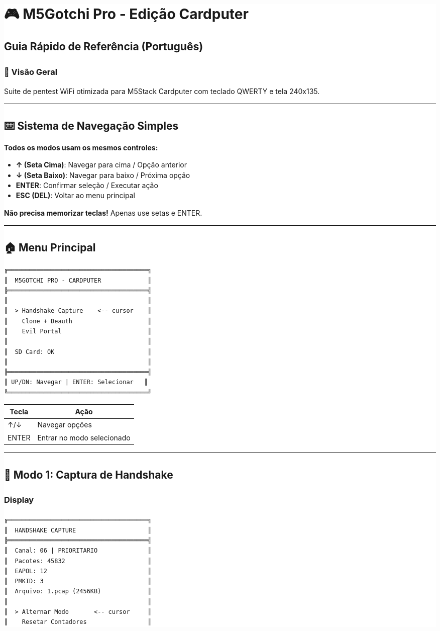 # 🎮 M5Gotchi Pro - Edição Cardputer
## Guia Rápido de Referência (Português)

### 📱 Visão Geral
Suite de pentest WiFi otimizada para M5Stack Cardputer com teclado QWERTY e tela 240x135.

---

## ⌨️ Sistema de Navegação Simples

**Todos os modos usam os mesmos controles:**
- **↑ (Seta Cima)**: Navegar para cima / Opção anterior
- **↓ (Seta Baixo)**: Navegar para baixo / Próxima opção  
- **ENTER**: Confirmar seleção / Executar ação
- **ESC (DEL)**: Voltar ao menu principal

**Não precisa memorizar teclas!** Apenas use setas e ENTER.

---

## 🏠 Menu Principal

```
╔═══════════════════════════════════════╗
║  M5GOTCHI PRO - CARDPUTER             ║
╠═══════════════════════════════════════╣
║                                       ║
║  > Handshake Capture    <-- cursor    ║
║    Clone + Deauth                     ║
║    Evil Portal                        ║
║                                       ║
║  SD Card: OK                          ║
║                                       ║
╠═══════════════════════════════════════╣
║ UP/DN: Navegar | ENTER: Selecionar   ║
╚═══════════════════════════════════════╝
```

| Tecla | Ação |
|-------|------|
| ↑/↓ | Navegar opções |
| ENTER | Entrar no modo selecionado |

---

## 📡 Modo 1: Captura de Handshake

### Display
```
╔═══════════════════════════════════════╗
║  HANDSHAKE CAPTURE                    ║
╠═══════════════════════════════════════╣
║  Canal: 06 | PRIORITARIO              ║
║  Pacotes: 45832                       ║
║  EAPOL: 12                            ║
║  PMKID: 3                             ║
║  Arquivo: 1.pcap (2456KB)             ║
║                                       ║
║  > Alternar Modo       <-- cursor     ║
║    Resetar Contadores                 ║
```